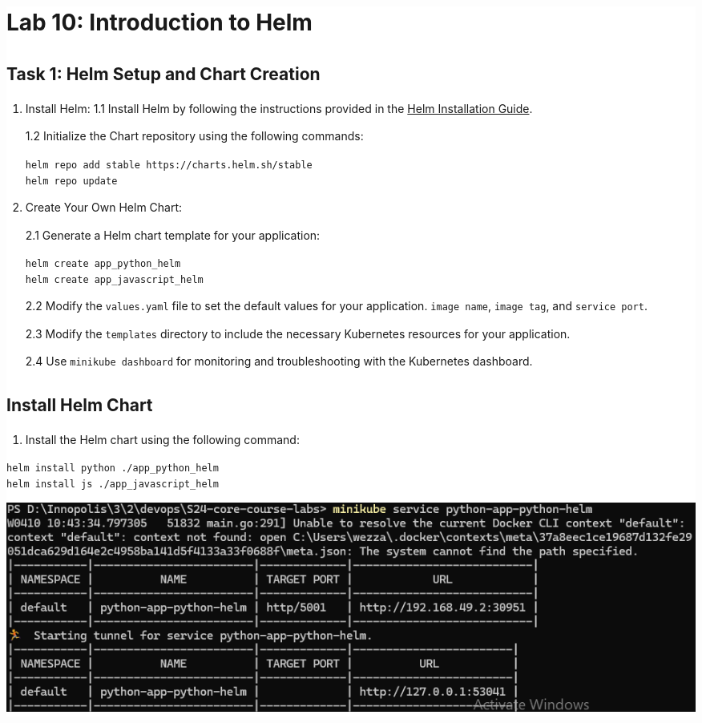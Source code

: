 # Lab 10: Introduction to Helm

## Task 1: Helm Setup and Chart Creation

1. Install Helm:
   1.1 Install Helm by following the instructions provided in the [Helm Installation Guide](https://helm.sh/docs/intro/install/).

   1.2 Initialize the Chart repository using the following commands:

   ```shell
   helm repo add stable https://charts.helm.sh/stable
   helm repo update
   ```

2. Create Your Own Helm Chart:

   2.1 Generate a Helm chart template for your application:

   ```shell
   helm create app_python_helm
   helm create app_javascript_helm
   ```

   2.2 Modify the `values.yaml` file to set the default values for your application. `image name`, `image tag`, and `service port`.

   2.3 Modify the `templates` directory to include the necessary Kubernetes resources for your application.

   2.4 Use `minikube dashboard` for monitoring and troubleshooting with the Kubernetes dashboard.

## Install Helm Chart

1. Install the Helm chart using the following command:

```shell
helm install python ./app_python_helm
helm install js ./app_javascript_helm
```

![Helm](screenshots/service-1.png)